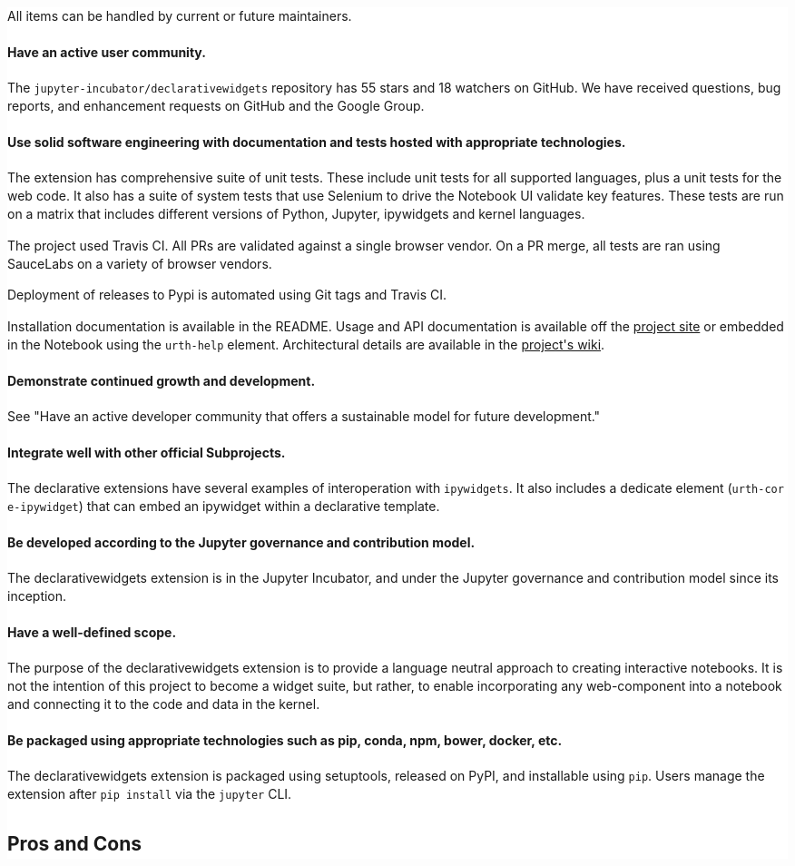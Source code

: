 All items can be handled by current or future maintainers.

#### Have an active user community.

The `jupyter-incubator/declarativewidgets` repository has 55 stars and 18 watchers on GitHub. We have received questions, bug reports, and enhancement requests on GitHub and the Google Group.

#### Use solid software engineering with documentation and tests hosted with appropriate technologies.

The extension has comprehensive suite of unit tests. These include unit tests for all supported languages, plus a unit tests for the web code. It also has a suite of system tests that use Selenium to drive the Notebook UI validate key features. These tests are run on a matrix that includes different versions of Python, Jupyter, ipywidgets and kernel languages.

The project used Travis CI. All PRs are validated against a single browser vendor. On a PR merge, all tests are ran using SauceLabs on a variety of browser vendors.

Deployment of releases to Pypi is automated using Git tags and Travis CI.

Installation documentation is available in the README. Usage and API documentation is available off the [project site](https://jupyter-incubator.github.io/declarativewidgets/) or embedded in the Notebook using the `urth-help` element. Architectural details are available in the [project's wiki](https://github.com/jupyter-incubator/declarativewidgets/wiki).

#### Demonstrate continued growth and development.

See "Have an active developer community that offers a sustainable model for future development."

#### Integrate well with other official Subprojects.

The declarative extensions have several examples of interoperation with `ipywidgets`. It also includes a dedicate element (`urth-core-ipywidget`) that can embed an ipywidget within a declarative template.

#### Be developed according to the Jupyter governance and contribution model.

The declarativewidgets extension is in the Jupyter Incubator, and under the Jupyter governance and contribution model since its inception.

#### Have a well-defined scope.

The purpose of the declarativewidgets extension is to provide a language neutral approach to creating interactive notebooks. It is not the intention of this project to become a widget suite, but rather, to enable incorporating any web-component into a notebook and connecting it to the code and data in the kernel.

#### Be packaged using appropriate technologies such as pip, conda, npm, bower, docker, etc.

The declarativewidgets extension is packaged using setuptools, released on PyPI, and installable using `pip`. Users manage the extension after `pip install` via the `jupyter` CLI.

## Pros and Cons
